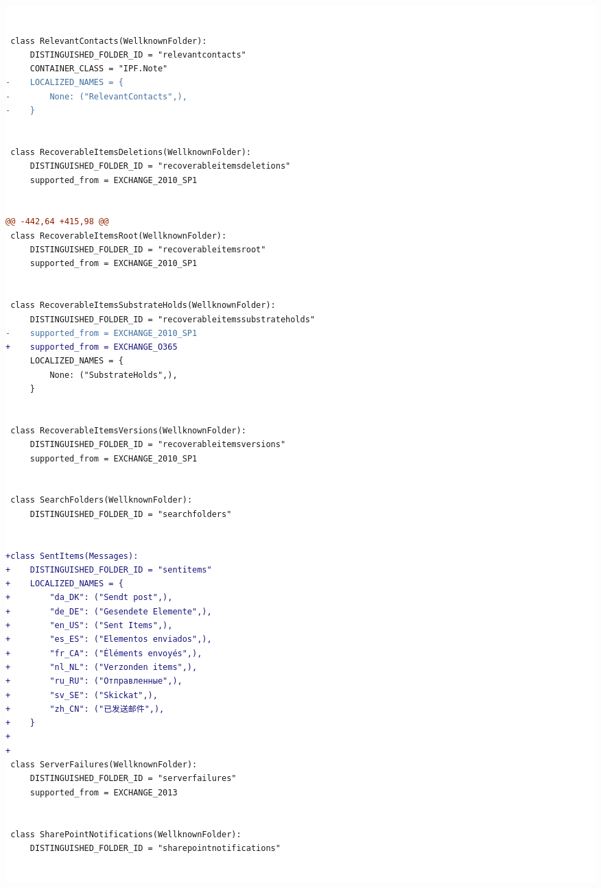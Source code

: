 ```diff
 
 
 class RelevantContacts(WellknownFolder):
     DISTINGUISHED_FOLDER_ID = "relevantcontacts"
     CONTAINER_CLASS = "IPF.Note"
-    LOCALIZED_NAMES = {
-        None: ("RelevantContacts",),
-    }
 
 
 class RecoverableItemsDeletions(WellknownFolder):
     DISTINGUISHED_FOLDER_ID = "recoverableitemsdeletions"
     supported_from = EXCHANGE_2010_SP1
 
 
@@ -442,64 +415,98 @@
 class RecoverableItemsRoot(WellknownFolder):
     DISTINGUISHED_FOLDER_ID = "recoverableitemsroot"
     supported_from = EXCHANGE_2010_SP1
 
 
 class RecoverableItemsSubstrateHolds(WellknownFolder):
     DISTINGUISHED_FOLDER_ID = "recoverableitemssubstrateholds"
-    supported_from = EXCHANGE_2010_SP1
+    supported_from = EXCHANGE_O365
     LOCALIZED_NAMES = {
         None: ("SubstrateHolds",),
     }
 
 
 class RecoverableItemsVersions(WellknownFolder):
     DISTINGUISHED_FOLDER_ID = "recoverableitemsversions"
     supported_from = EXCHANGE_2010_SP1
 
 
 class SearchFolders(WellknownFolder):
     DISTINGUISHED_FOLDER_ID = "searchfolders"
 
 
+class SentItems(Messages):
+    DISTINGUISHED_FOLDER_ID = "sentitems"
+    LOCALIZED_NAMES = {
+        "da_DK": ("Sendt post",),
+        "de_DE": ("Gesendete Elemente",),
+        "en_US": ("Sent Items",),
+        "es_ES": ("Elementos enviados",),
+        "fr_CA": ("Éléments envoyés",),
+        "nl_NL": ("Verzonden items",),
+        "ru_RU": ("Отправленные",),
+        "sv_SE": ("Skickat",),
+        "zh_CN": ("已发送邮件",),
+    }
+
+
 class ServerFailures(WellknownFolder):
     DISTINGUISHED_FOLDER_ID = "serverfailures"
     supported_from = EXCHANGE_2013
 
 
 class SharePointNotifications(WellknownFolder):
     DISTINGUISHED_FOLDER_ID = "sharepointnotifications"
 
 
```